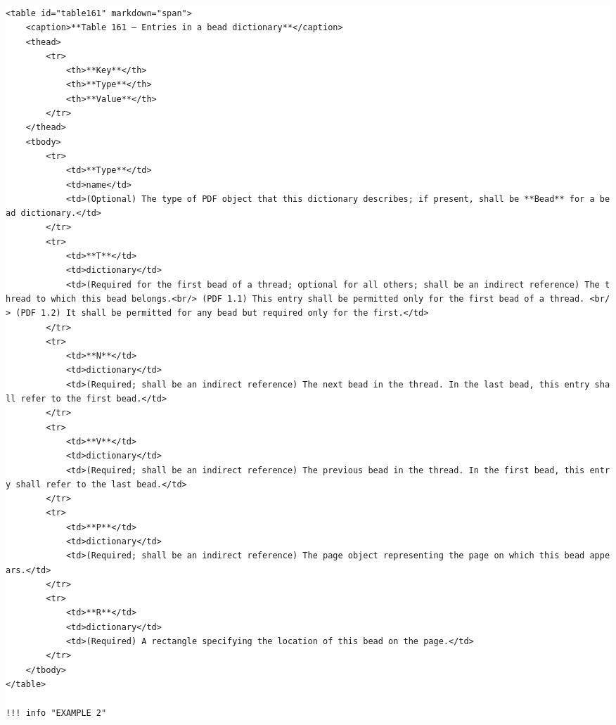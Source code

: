     <table id="table161" markdown="span">
        <caption>**Table 161 – Entries in a bead dictionary**</caption>
        <thead>
            <tr>
                <th>**Key**</th>
                <th>**Type**</th>
                <th>**Value**</th>
            </tr>
        </thead>
        <tbody>
            <tr>
                <td>**Type**</td>
                <td>name</td>
                <td>(Optional) The type of PDF object that this dictionary describes; if present, shall be **Bead** for a bead dictionary.</td>
            </tr>
            <tr>
                <td>**T**</td>
                <td>dictionary</td>
                <td>(Required for the first bead of a thread; optional for all others; shall be an indirect reference) The thread to which this bead belongs.<br/> (PDF 1.1) This entry shall be permitted only for the first bead of a thread. <br/> (PDF 1.2) It shall be permitted for any bead but required only for the first.</td>
            </tr>
            <tr>
                <td>**N**</td>
                <td>dictionary</td>
                <td>(Required; shall be an indirect reference) The next bead in the thread. In the last bead, this entry shall refer to the first bead.</td>
            </tr>
            <tr>
                <td>**V**</td>
                <td>dictionary</td>
                <td>(Required; shall be an indirect reference) The previous bead in the thread. In the first bead, this entry shall refer to the last bead.</td>
            </tr>
            <tr>
                <td>**P**</td>
                <td>dictionary</td>
                <td>(Required; shall be an indirect reference) The page object representing the page on which this bead appears.</td>
            </tr>
            <tr>
                <td>**R**</td>
                <td>dictionary</td>
                <td>(Required) A rectangle specifying the location of this bead on the page.</td>
            </tr>
        </tbody>
    </table>
    
    !!! info "EXAMPLE 2"
    